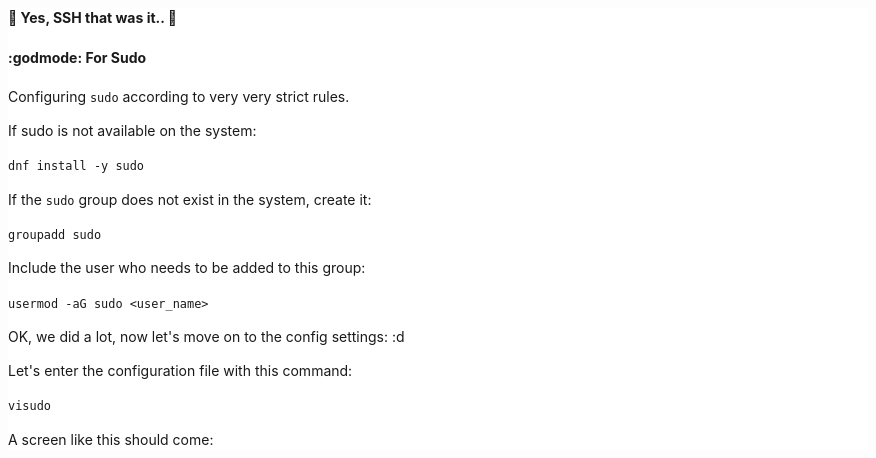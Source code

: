 **🚩 Yes, SSH that was it.. 🚩**

#### :godmode: For Sudo

Configuring `sudo` according to very very strict rules.

If sudo is not available on the system:

```
dnf install -y sudo
```

If the `sudo` group does not exist in the system, create it:

```
groupadd sudo
```

Include the user who needs to be added to this group:

```
usermod -aG sudo <user_name>
```

OK, we did a lot, now let's move on to the config settings: :d

Let's enter the configuration file with this command:

```
visudo
```

A screen like this should come:

